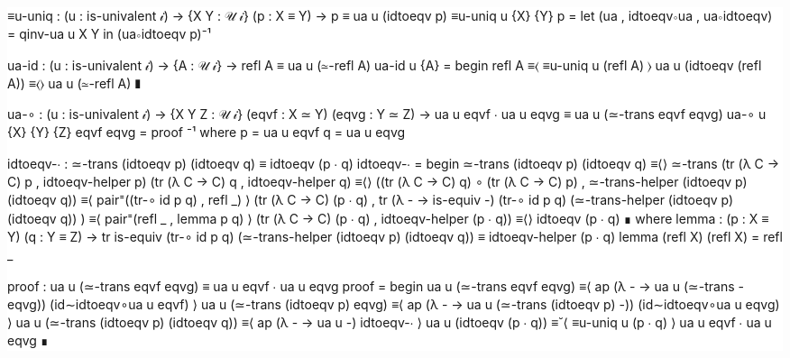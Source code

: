 ≡u-uniq : (u : is-univalent 𝒾)
        → {X Y : 𝒰 𝒾} (p : X ≡ Y)
        → p ≡ ua u (idtoeqv p)
≡u-uniq u {X} {Y} p =
  let (ua , idtoeqv∘ua , ua∘idtoeqv) = qinv-ua u X Y
   in (ua∘idtoeqv p)⁻¹

ua-id : (u : is-univalent 𝒾)
      → {A : 𝒰 𝒾}
      → refl A ≡ ua u (≃-refl A)
ua-id u {A} = begin
  refl A                  ≡⟨ ≡u-uniq u (refl A) ⟩
  ua u (idtoeqv (refl A)) ≡⟨⟩
  ua u (≃-refl A)         ∎

ua-∘ : (u : is-univalent 𝒾)
     → {X Y Z : 𝒰 𝒾} (eqvf : X ≃ Y) (eqvg : Y ≃ Z)
     → ua u eqvf ∙ ua u eqvg ≡ ua u (≃-trans eqvf eqvg)
ua-∘ u {X} {Y} {Z} eqvf eqvg = proof ⁻¹
 where
  p = ua u eqvf
  q = ua u eqvg

  idtoeqv-∙ : ≃-trans (idtoeqv p) (idtoeqv q) ≡ idtoeqv (p ∙ q)
  idtoeqv-∙ = begin
     ≃-trans (idtoeqv p) (idtoeqv q)                 ≡⟨⟩
     ≃-trans (tr (λ C → C) p , idtoeqv-helper p)
       (tr (λ C → C) q , idtoeqv-helper q)           ≡⟨⟩
     ((tr (λ C → C) q) ∘ (tr (λ C → C) p) ,
       ≃-trans-helper (idtoeqv p) (idtoeqv q))       ≡⟨ pair⁼((tr-∘ id p q) ,
                                                          refl _) ⟩
     (tr (λ C → C) (p ∙ q) ,
       tr (λ - → is-equiv -) (tr-∘ id p q)
         (≃-trans-helper (idtoeqv p) (idtoeqv q)) )  ≡⟨ pair⁼(refl _ ,
                                                        lemma p q) ⟩
     (tr (λ C → C) (p ∙ q) , idtoeqv-helper (p ∙ q)) ≡⟨⟩
     idtoeqv (p ∙ q) ∎
    where
     lemma : (p : X ≡ Y) (q : Y ≡ Z)
           → tr is-equiv (tr-∘ id p q)
              (≃-trans-helper (idtoeqv p) (idtoeqv q))
             ≡ idtoeqv-helper (p ∙ q)
     lemma (refl X) (refl X) = refl _

  proof : ua u (≃-trans eqvf eqvg) ≡ ua u eqvf ∙ ua u eqvg
  proof = begin
   ua u (≃-trans eqvf eqvg)               ≡⟨ ap (λ - → ua u (≃-trans - eqvg))
                                               (id∼idtoeqv∘ua u eqvf)         ⟩
   ua u (≃-trans (idtoeqv p) eqvg)        ≡⟨ ap (λ - → ua u
                                                (≃-trans (idtoeqv p) -))
                                               (id∼idtoeqv∘ua u eqvg)         ⟩
   ua u (≃-trans (idtoeqv p) (idtoeqv q)) ≡⟨ ap (λ - → ua u -) idtoeqv-∙      ⟩
   ua u (idtoeqv (p ∙ q))                 ≡˘⟨ ≡u-uniq u (p ∙ q)               ⟩
   ua u eqvf ∙ ua u eqvg                  ∎
